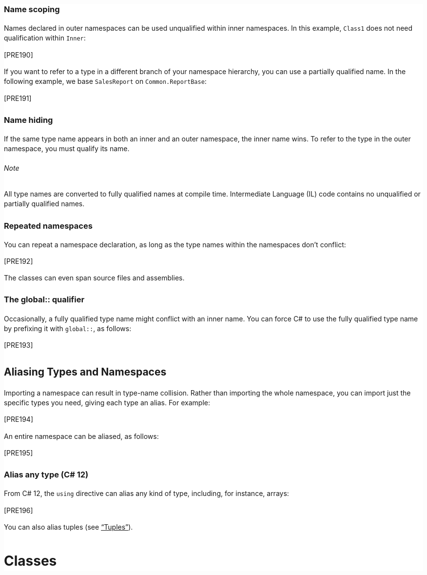 ### Name scoping

Names declared in outer namespaces can be used unqualified within inner namespaces. In this example, `Class1` does not need qualification within `Inner`:

[PRE190]

If you want to refer to a type in a different branch of your namespace hierarchy, you can use a partially qualified name. In the following example, we base `SalesReport` on `Common.ReportBase`:

[PRE191]

### Name hiding

If the same type name appears in both an inner and an outer namespace, the inner name wins. To refer to the type in the outer namespace, you must qualify its name.

###### Note

All type names are converted to fully qualified names at compile time. Intermediate Language (IL) code contains no unqualified or partially qualified names.

### Repeated namespaces

You can repeat a namespace declaration, as long as the type names within the namespaces don’t conflict:

[PRE192]

The classes can even span source files and assemblies.

### The global:: qualifier

Occasionally, a fully qualified type name might conflict with an inner name. You can force C# to use the fully qualified type name by prefixing it with `global::`, as follows:

[PRE193]

## Aliasing Types and Namespaces

Importing a namespace can result in type-name collision. Rather than importing the whole namespace, you can import just the specific types you need, giving each type an alias. For example:

[PRE194]

An entire namespace can be aliased, as follows:

[PRE195]

### Alias any type (C# 12)

From C# 12, the `using` directive can alias any kind of type, including, for instance, arrays:

[PRE196]

You can also alias tuples (see [“Tuples”](#tuples)).

# Classes
